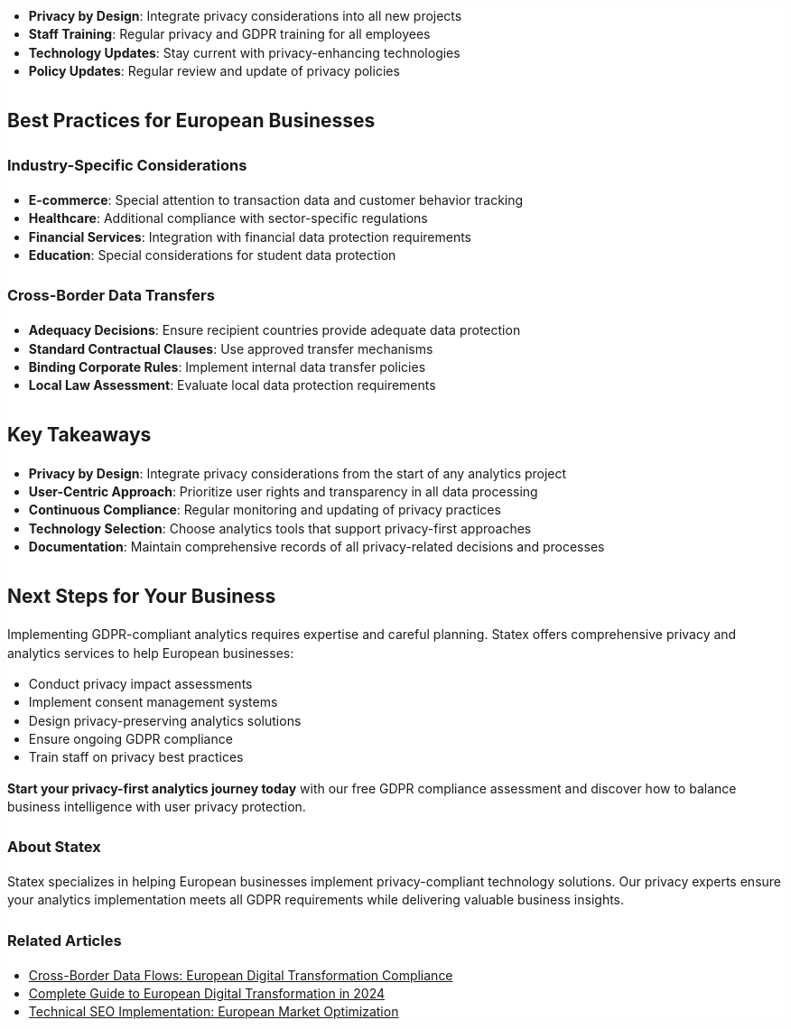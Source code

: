 - **Privacy by Design**: Integrate privacy considerations into all new projects
- **Staff Training**: Regular privacy and GDPR training for all employees
- **Technology Updates**: Stay current with privacy-enhancing technologies
- **Policy Updates**: Regular review and update of privacy policies

## Best Practices for European Businesses

### Industry-Specific Considerations

- **E-commerce**: Special attention to transaction data and customer behavior tracking
- **Healthcare**: Additional compliance with sector-specific regulations
- **Financial Services**: Integration with financial data protection requirements
- **Education**: Special considerations for student data protection

### Cross-Border Data Transfers

- **Adequacy Decisions**: Ensure recipient countries provide adequate data protection
- **Standard Contractual Clauses**: Use approved transfer mechanisms
- **Binding Corporate Rules**: Implement internal data transfer policies
- **Local Law Assessment**: Evaluate local data protection requirements

## Key Takeaways

- **Privacy by Design**: Integrate privacy considerations from the start of any analytics project
- **User-Centric Approach**: Prioritize user rights and transparency in all data processing
- **Continuous Compliance**: Regular monitoring and updating of privacy practices
- **Technology Selection**: Choose analytics tools that support privacy-first approaches
- **Documentation**: Maintain comprehensive records of all privacy-related decisions and processes

## Next Steps for Your Business

Implementing GDPR-compliant analytics requires expertise and careful planning. Statex offers comprehensive privacy and analytics services to help European businesses:

- Conduct privacy impact assessments
- Implement consent management systems
- Design privacy-preserving analytics solutions
- Ensure ongoing GDPR compliance
- Train staff on privacy best practices

**Start your privacy-first analytics journey today** with our free GDPR compliance assessment and discover how to balance business intelligence with user privacy protection.

### About Statex

Statex specializes in helping European businesses implement privacy-compliant technology solutions. Our privacy experts ensure your analytics implementation meets all GDPR requirements while delivering valuable business insights.

### Related Articles
- [Cross-Border Data Flows: European Digital Transformation Compliance](/blog/7)
- [Complete Guide to European Digital Transformation in 2024](/blog/1)
- [Technical SEO Implementation: European Market Optimization](/blog/4)